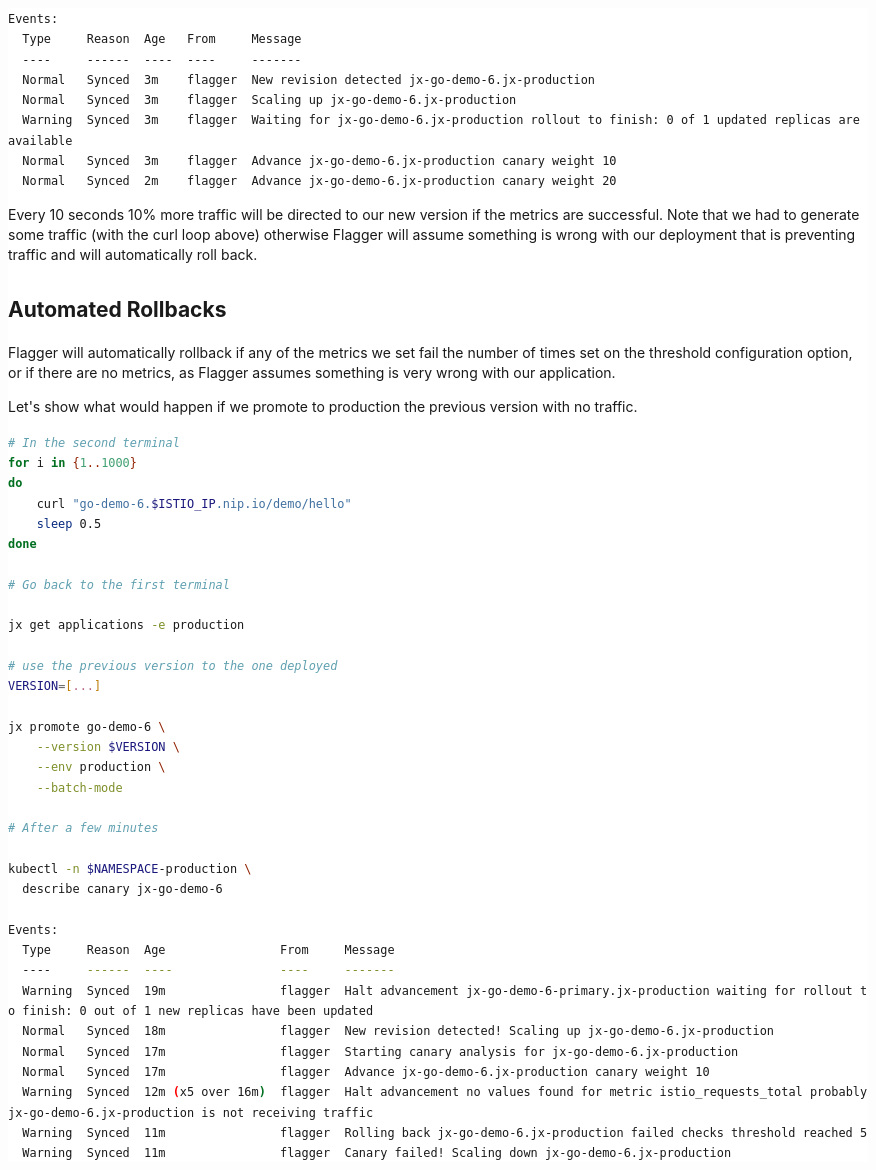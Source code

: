 ```
Events:
  Type     Reason  Age   From     Message
  ----     ------  ----  ----     -------
  Normal   Synced  3m    flagger  New revision detected jx-go-demo-6.jx-production
  Normal   Synced  3m    flagger  Scaling up jx-go-demo-6.jx-production
  Warning  Synced  3m    flagger  Waiting for jx-go-demo-6.jx-production rollout to finish: 0 of 1 updated replicas are available
  Normal   Synced  3m    flagger  Advance jx-go-demo-6.jx-production canary weight 10
  Normal   Synced  2m    flagger  Advance jx-go-demo-6.jx-production canary weight 20
```

Every 10 seconds 10% more traffic will be directed to our new version if the metrics are successful. Note that we had to generate some traffic (with the curl loop above) otherwise Flagger will assume something is wrong with our deployment that is preventing traffic and will automatically roll back.


## Automated Rollbacks

Flagger will automatically rollback if any of the metrics we set fail the number of times set on the threshold configuration option, or if there are no metrics, as Flagger assumes something is very wrong with our application.

Let's show what would happen if we promote to production the previous version with no traffic.

```bash
# In the second terminal
for i in {1..1000}
do
    curl "go-demo-6.$ISTIO_IP.nip.io/demo/hello"
    sleep 0.5
done

# Go back to the first terminal

jx get applications -e production

# use the previous version to the one deployed
VERSION=[...]

jx promote go-demo-6 \
    --version $VERSION \
    --env production \
    --batch-mode

# After a few minutes

kubectl -n $NAMESPACE-production \
  describe canary jx-go-demo-6

Events:
  Type     Reason  Age                From     Message
  ----     ------  ----               ----     -------
  Warning  Synced  19m                flagger  Halt advancement jx-go-demo-6-primary.jx-production waiting for rollout to finish: 0 out of 1 new replicas have been updated
  Normal   Synced  18m                flagger  New revision detected! Scaling up jx-go-demo-6.jx-production
  Normal   Synced  17m                flagger  Starting canary analysis for jx-go-demo-6.jx-production
  Normal   Synced  17m                flagger  Advance jx-go-demo-6.jx-production canary weight 10
  Warning  Synced  12m (x5 over 16m)  flagger  Halt advancement no values found for metric istio_requests_total probably jx-go-demo-6.jx-production is not receiving traffic
  Warning  Synced  11m                flagger  Rolling back jx-go-demo-6.jx-production failed checks threshold reached 5
  Warning  Synced  11m                flagger  Canary failed! Scaling down jx-go-demo-6.jx-production
```